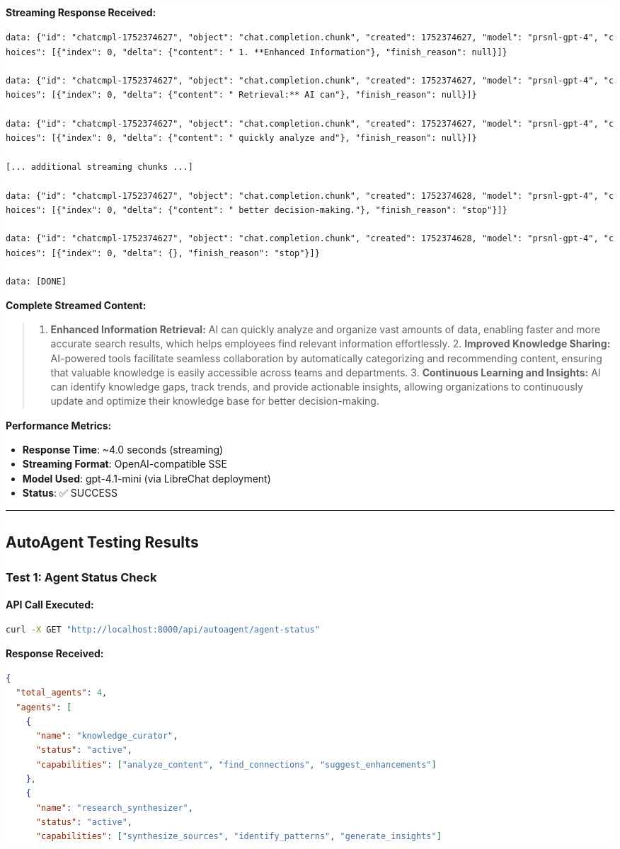 **Streaming Response Received:**
```
data: {"id": "chatcmpl-1752374627", "object": "chat.completion.chunk", "created": 1752374627, "model": "prsnl-gpt-4", "choices": [{"index": 0, "delta": {"content": " 1. **Enhanced Information"}, "finish_reason": null}]}

data: {"id": "chatcmpl-1752374627", "object": "chat.completion.chunk", "created": 1752374627, "model": "prsnl-gpt-4", "choices": [{"index": 0, "delta": {"content": " Retrieval:** AI can"}, "finish_reason": null}]}

data: {"id": "chatcmpl-1752374627", "object": "chat.completion.chunk", "created": 1752374627, "model": "prsnl-gpt-4", "choices": [{"index": 0, "delta": {"content": " quickly analyze and"}, "finish_reason": null}]}

[... additional streaming chunks ...]

data: {"id": "chatcmpl-1752374627", "object": "chat.completion.chunk", "created": 1752374628, "model": "prsnl-gpt-4", "choices": [{"index": 0, "delta": {"content": " better decision-making."}, "finish_reason": "stop"}]}

data: {"id": "chatcmpl-1752374627", "object": "chat.completion.chunk", "created": 1752374628, "model": "prsnl-gpt-4", "choices": [{"index": 0, "delta": {}, "finish_reason": "stop"}]}

data: [DONE]
```

**Complete Streamed Content:**
> 1. **Enhanced Information Retrieval:** AI can quickly analyze and organize vast amounts of data, enabling faster and more accurate search results, which helps employees find relevant information effortlessly. 2. **Improved Knowledge Sharing:** AI-powered tools facilitate seamless collaboration by automatically categorizing and recommending content, ensuring that valuable knowledge is easily accessible across teams and departments. 3. **Continuous Learning and Insights:** AI can identify knowledge gaps, track trends, and provide actionable insights, allowing organizations to continuously update and optimize their knowledge base for better decision-making.

**Performance Metrics:**
- **Response Time**: ~4.0 seconds (streaming)
- **Streaming Format**: OpenAI-compatible SSE
- **Model Used**: gpt-4.1-mini (via LibreChat deployment)
- **Status**: ✅ SUCCESS

---

## AutoAgent Testing Results

### Test 1: Agent Status Check

**API Call Executed:**
```bash
curl -X GET "http://localhost:8000/api/autoagent/agent-status"
```

**Response Received:**
```json
{
  "total_agents": 4,
  "agents": [
    {
      "name": "knowledge_curator",
      "status": "active",
      "capabilities": ["analyze_content", "find_connections", "suggest_enhancements"]
    },
    {
      "name": "research_synthesizer", 
      "status": "active",
      "capabilities": ["synthesize_sources", "identify_patterns", "generate_insights"]
```